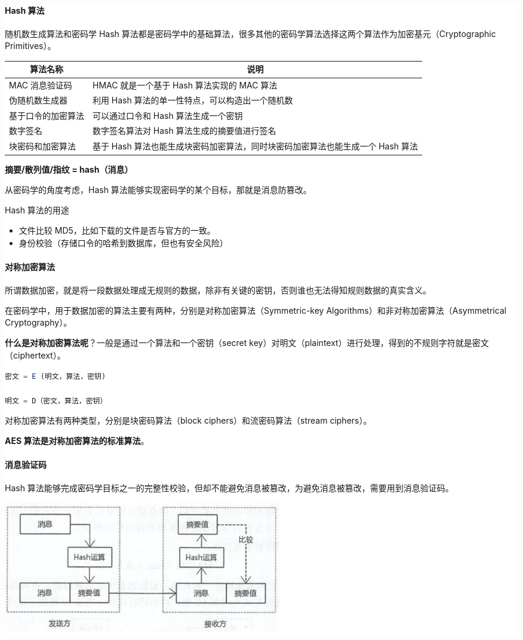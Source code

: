 #### Hash 算法

随机数生成算法和密码学 Hash 算法都是密码学中的基础算法，很多其他的密码学算法选择这两个算法作为加密基元（Cryptographic Primitives）。

| 算法名称           | 说明                                                         |
| ------------------ | ------------------------------------------------------------ |
| MAC 消息验证码     | HMAC 就是一个基于 Hash 算法实现的 MAC 算法                   |
| 伪随机数生成器     | 利用 Hash 算法的单一性特点，可以构造出一个随机数             |
| 基于口令的加密算法 | 可以通过口令和 Hash 算法生成一个密钥                         |
| 数字签名           | 数字签名算法对 Hash 算法生成的摘要值进行签名                 |
| 块密码和加密算法   | 基于 Hash 算法也能生成块密码加密算法，同时块密码加密算法也能生成一个 Hash 算法 |

**摘要/散列值/指纹 = hash（消息）**

从密码学的角度考虑，Hash 算法能够实现密码学的某个目标，那就是消息防篡改。

Hash 算法的用途

- 文件比较 MD5，比如下载的文件是否与官方的一致。
- 身份校验（存储口令的哈希到数据库，但也有安全风险）

#### 对称加密算法

所谓数据加密，就是将一段数据处理成无规则的数据，除非有关键的密钥，否则谁也无法得知规则数据的真实含义。

在密码学中，用于数据加密的算法主要有两种，分别是对称加密算法（Symmetric-key Algorithms）和非对称加密算法（Asymmetrical Cryptography）。

**什么是对称加密算法呢**？一般是通过一个算法和一个密钥（secret key）对明文（plaintext）进行处理，得到的不规则字符就是密文（ciphertext）。

```js
密文 = E (明文，算法，密钥)

明文 = D（密文，算法，密钥）
```

对称加密算法有两种类型，分别是块密码算法（block ciphers）和流密码算法（stream ciphers）。

**AES 算法是对称加密算法的标准算法**。

```js

```

#### 消息验证码

Hash 算法能够完成密码学目标之一的完整性校验，但却不能避免消息被篡改，为避免消息被篡改，需要用到消息验证码。

<img src="../.vuepress/public/images/2021-09-06-14-14-47.png" style="zoom:80%;" />
